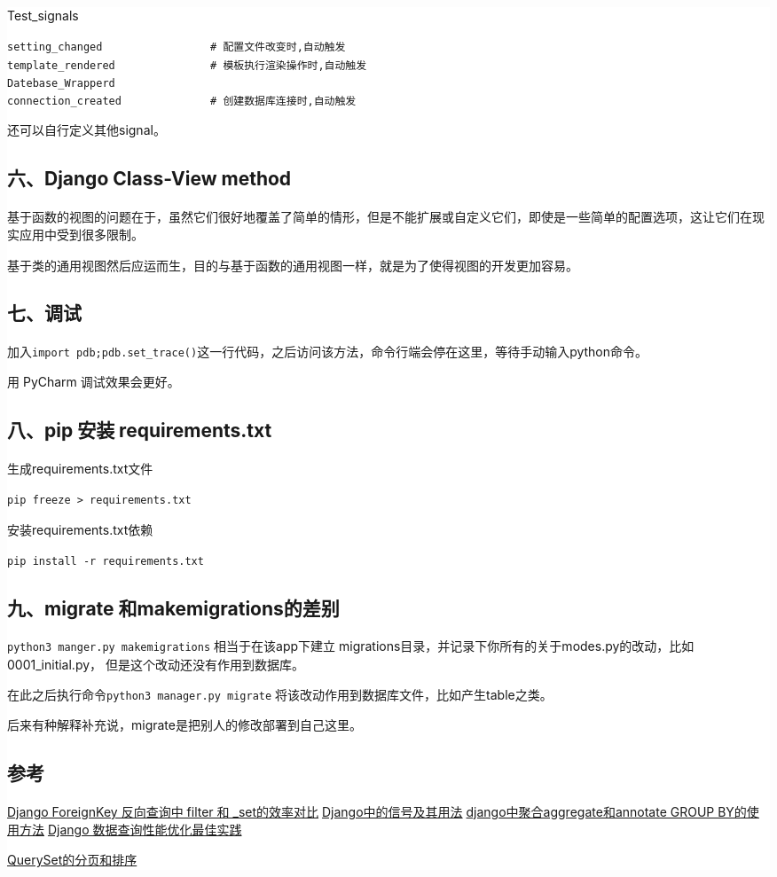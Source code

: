 Test_signals

```
setting_changed                 # 配置文件改变时,自动触发
template_rendered               # 模板执行渲染操作时,自动触发
Datebase_Wrapperd
connection_created              # 创建数据库连接时,自动触发
```

还可以自行定义其他signal。

## 六、Django Class-View method
基于函数的视图的问题在于，虽然它们很好地覆盖了简单的情形，但是不能扩展或自定义它们，即使是一些简单的配置选项，这让它们在现实应用中受到很多限制。  

基于类的通用视图然后应运而生，目的与基于函数的通用视图一样，就是为了使得视图的开发更加容易。

## 七、调试
加入`import pdb;pdb.set_trace()`这一行代码，之后访问该方法，命令行端会停在这里，等待手动输入python命令。

用 PyCharm 调试效果会更好。

## 八、pip 安装 requirements.txt
生成requirements.txt文件

```
pip freeze > requirements.txt
```

安装requirements.txt依赖

```
pip install -r requirements.txt
```

## 九、migrate 和makemigrations的差别

`python3 manger.py makemigrations` 相当于在该app下建立 migrations目录，并记录下你所有的关于modes.py的改动，比如0001_initial.py， 但是这个改动还没有作用到数据库。

在此之后执行命令`python3 manager.py migrate`
将该改动作用到数据库文件，比如产生table之类。

后来有种解释补充说，migrate是把别人的修改部署到自己这里。


## 参考
[Django ForeignKey 反向查询中 filter 和 _set的效率对比](https://blog.csdn.net/aaazz47/article/details/78914956/)
[Django中的信号及其用法](https://www.cnblogs.com/renpingsheng/p/7566647.html)
[django中聚合aggregate和annotate GROUP BY的使用方法](https://blog.csdn.net/AyoCross/article/details/68951413)
[Django 数据查询性能优化最佳实践](https://blog.csdn.net/Ahri_J/article/details/73610365)

[QuerySet的分页和排序](https://www.cnblogs.com/inns/p/5516539.html)
